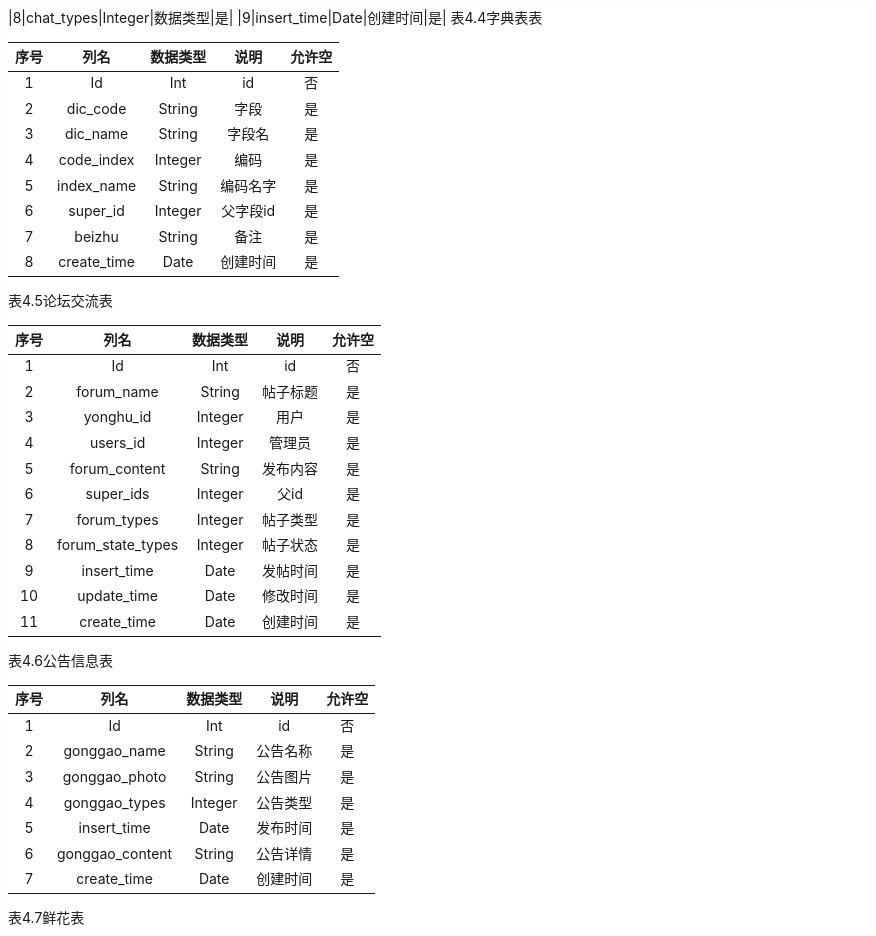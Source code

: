|8|chat\_types|Integer|数据类型|是|
|9|insert\_time|Date|创建时间|是|
表4.4字典表表

|序号|列名|数据类型|说明|允许空|
| :-: | :-: | :-: | :-: | :-: |
|1|Id|Int|id|否|
|2|dic\_code|String|字段|是|
|3|dic\_name|String|字段名|是|
|4|code\_index|Integer|编码|是|
|5|index\_name|String|编码名字|是|
|6|super\_id|Integer|父字段id|是|
|7|beizhu|String|备注|是|
|8|create\_time|Date|创建时间|是|
表4.5论坛交流表

|序号|列名|数据类型|说明|允许空|
| :-: | :-: | :-: | :-: | :-: |
|1|Id|Int|id|否|
|2|forum\_name|String|帖子标题|是|
|3|yonghu\_id|Integer|用户|是|
|4|users\_id|Integer|管理员|是|
|5|forum\_content|String|发布内容|是|
|6|super\_ids|Integer|父id|是|
|7|forum\_types|Integer|帖子类型|是|
|8|forum\_state\_types|Integer|帖子状态|是|
|9|insert\_time|Date|发帖时间|是|
|10|update\_time|Date|修改时间|是|
|11|create\_time|Date|创建时间|是|
表4.6公告信息表

|序号|列名|数据类型|说明|允许空|
| :-: | :-: | :-: | :-: | :-: |
|1|Id|Int|id|否|
|2|gonggao\_name|String|公告名称|是|
|3|gonggao\_photo|String|公告图片|是|
|4|gonggao\_types|Integer|公告类型|是|
|5|insert\_time|Date|发布时间|是|
|6|gonggao\_content|String|公告详情|是|
|7|create\_time|Date|创建时间|是|
表4.7鲜花表